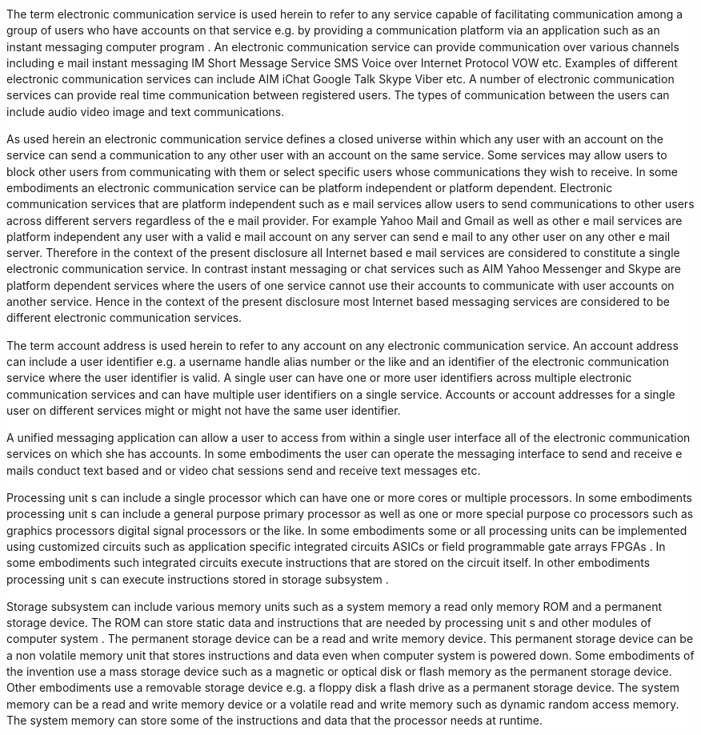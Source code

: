 The term electronic communication service is used herein to refer to any service capable of facilitating communication among a group of users who have accounts on that service e.g. by providing a communication platform via an application such as an instant messaging computer program . An electronic communication service can provide communication over various channels including e mail instant messaging IM Short Message Service SMS Voice over Internet Protocol VOW etc. Examples of different electronic communication services can include AIM iChat Google Talk Skype Viber etc. A number of electronic communication services can provide real time communication between registered users. The types of communication between the users can include audio video image and text communications.

As used herein an electronic communication service defines a closed universe within which any user with an account on the service can send a communication to any other user with an account on the same service. Some services may allow users to block other users from communicating with them or select specific users whose communications they wish to receive. In some embodiments an electronic communication service can be platform independent or platform dependent. Electronic communication services that are platform independent such as e mail services allow users to send communications to other users across different servers regardless of the e mail provider. For example Yahoo Mail and Gmail as well as other e mail services are platform independent any user with a valid e mail account on any server can send e mail to any other user on any other e mail server. Therefore in the context of the present disclosure all Internet based e mail services are considered to constitute a single electronic communication service. In contrast instant messaging or chat services such as AIM Yahoo Messenger and Skype are platform dependent services where the users of one service cannot use their accounts to communicate with user accounts on another service. Hence in the context of the present disclosure most Internet based messaging services are considered to be different electronic communication services.

The term account address is used herein to refer to any account on any electronic communication service. An account address can include a user identifier e.g. a username handle alias number or the like and an identifier of the electronic communication service where the user identifier is valid. A single user can have one or more user identifiers across multiple electronic communication services and can have multiple user identifiers on a single service. Accounts or account addresses for a single user on different services might or might not have the same user identifier.

A unified messaging application can allow a user to access from within a single user interface all of the electronic communication services on which she has accounts. In some embodiments the user can operate the messaging interface to send and receive e mails conduct text based and or video chat sessions send and receive text messages etc.

Processing unit s can include a single processor which can have one or more cores or multiple processors. In some embodiments processing unit s can include a general purpose primary processor as well as one or more special purpose co processors such as graphics processors digital signal processors or the like. In some embodiments some or all processing units can be implemented using customized circuits such as application specific integrated circuits ASICs or field programmable gate arrays FPGAs . In some embodiments such integrated circuits execute instructions that are stored on the circuit itself. In other embodiments processing unit s can execute instructions stored in storage subsystem .

Storage subsystem can include various memory units such as a system memory a read only memory ROM and a permanent storage device. The ROM can store static data and instructions that are needed by processing unit s and other modules of computer system . The permanent storage device can be a read and write memory device. This permanent storage device can be a non volatile memory unit that stores instructions and data even when computer system is powered down. Some embodiments of the invention use a mass storage device such as a magnetic or optical disk or flash memory as the permanent storage device. Other embodiments use a removable storage device e.g. a floppy disk a flash drive as a permanent storage device. The system memory can be a read and write memory device or a volatile read and write memory such as dynamic random access memory. The system memory can store some of the instructions and data that the processor needs at runtime.
